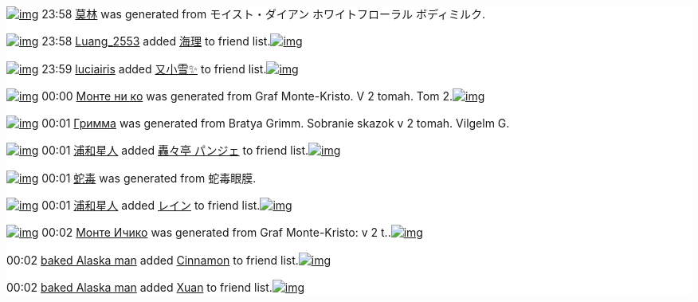 [![img](http://i.imgur.com/WR0naKP.jpg)](http://www.barcodekanojo.com/kanojo/2868621/%E8%8E%AB%E6%9E%97) 23:58 [莫林](http://www.barcodekanojo.com/kanojo/2868621/%E8%8E%AB%E6%9E%97) was generated from モイスト・ダイアン ホワイトフローラル ボディミルク.

[![img](http://i.imgur.com/WR0naKP.jpg)](http://www.barcodekanojo.com/user/233049/Luang_2553) 23:58 [Luang_2553](http://www.barcodekanojo.com/user/233049/Luang_2553) added [海理](http://www.barcodekanojo.com/kanojo/2861968/%E6%B5%B7%E7%90%86) to friend list.[![img](http://i.imgur.com/WR0naKP.jpg)](http://www.barcodekanojo.com/kanojo/2861968/%E6%B5%B7%E7%90%86) 

[![img](http://i.imgur.com/WR0naKP.jpg)](http://www.barcodekanojo.com/user/336778/luciairis) 23:59 [luciairis](http://www.barcodekanojo.com/user/336778/luciairis) added [又小雪✨](http://www.barcodekanojo.com/kanojo/2015329/%E5%8F%88%E5%B0%8F%E9%9B%AA%E2%9C%A8) to friend list.[![img](http://i.imgur.com/WR0naKP.jpg)](http://www.barcodekanojo.com/kanojo/2015329/%E5%8F%88%E5%B0%8F%E9%9B%AA%E2%9C%A8) 

[![img](http://i.imgur.com/WR0naKP.jpg)](http://www.barcodekanojo.com/kanojo/2868622/%D0%9C%D0%BE%D0%BD%D1%82%D0%B5%20%D0%BD%D0%B8%20%D0%BA%D0%BE) 00:00 [Монте ни ко](http://www.barcodekanojo.com/kanojo/2868622/%D0%9C%D0%BE%D0%BD%D1%82%D0%B5%20%D0%BD%D0%B8%20%D0%BA%D0%BE) was generated from Graf Monte-Kristo. V 2 tomah. Tom 2.[![img](http://i.imgur.com/WR0naKP.jpg)](http://www.barcodekanojo.com/product_images/barcode/5478417/1396191548/50x50xGraf,P20Monte-Kristo.,P20V,P202,P20tomah.,P20Tom,P202.jpg,qw=88,ah=88.pagespeed.ic.hDLeUmnKF4.jpg) 

[![img](http://i.imgur.com/WR0naKP.jpg)](http://www.barcodekanojo.com/kanojo/2868623/%D0%93%D1%80%D0%B8%D0%BC%D0%BC%D0%B0) 00:01 [Гримма](http://www.barcodekanojo.com/kanojo/2868623/%D0%93%D1%80%D0%B8%D0%BC%D0%BC%D0%B0) was generated from Bratya Grimm. Sobranie skazok v 2 tomah. Vilgelm G.

[![img](http://i.imgur.com/WR0naKP.jpg)](http://www.barcodekanojo.com/user/407831/%E6%B5%A6%E5%92%8C%E6%98%9F%E4%BA%BA) 00:01 [浦和星人](http://www.barcodekanojo.com/user/407831/%E6%B5%A6%E5%92%8C%E6%98%9F%E4%BA%BA) added [轟々亭 パンジェ](http://www.barcodekanojo.com/kanojo/2652554/%E8%BD%9F%E3%80%85%E4%BA%AD%20%E3%83%91%E3%83%B3%E3%82%B8%E3%82%A7) to friend list.[![img](http://i.imgur.com/WR0naKP.jpg)](http://www.barcodekanojo.com/kanojo/2652554/%E8%BD%9F%E3%80%85%E4%BA%AD%20%E3%83%91%E3%83%B3%E3%82%B8%E3%82%A7) 

[![img](http://i.imgur.com/WR0naKP.jpg)](http://www.barcodekanojo.com/kanojo/2868624/%E8%9B%87%E6%AF%92) 00:01 [蛇毒](http://www.barcodekanojo.com/kanojo/2868624/%E8%9B%87%E6%AF%92) was generated from 蛇毒眼膜.

[![img](http://i.imgur.com/WR0naKP.jpg)](http://www.barcodekanojo.com/user/407831/%E6%B5%A6%E5%92%8C%E6%98%9F%E4%BA%BA) 00:01 [浦和星人](http://www.barcodekanojo.com/user/407831/%E6%B5%A6%E5%92%8C%E6%98%9F%E4%BA%BA) added [レイン](http://www.barcodekanojo.com/kanojo/2165005/%E3%83%AC%E3%82%A4%E3%83%B3) to friend list.[![img](http://i.imgur.com/WR0naKP.jpg)](http://www.barcodekanojo.com/kanojo/2165005/%E3%83%AC%E3%82%A4%E3%83%B3) 

[![img](http://i.imgur.com/WR0naKP.jpg)](http://www.barcodekanojo.com/kanojo/2868625/%D0%9C%D0%BE%D0%BD%D1%82%D0%B5%20%D0%98%D1%87%D0%B8%D0%BA%D0%BE) 00:02 [Монте Ичико](http://www.barcodekanojo.com/kanojo/2868625/%D0%9C%D0%BE%D0%BD%D1%82%D0%B5%20%D0%98%D1%87%D0%B8%D0%BA%D0%BE) was generated from Graf Monte-Kristo: v 2 t..[![img](http://i.imgur.com/WR0naKP.jpg)](http://www.barcodekanojo.com/product_images/barcode/5478422/1396191682/50x50xGraf,P20Monte-Kristo,P3A,P20v,P202,P20t..jpg,qw=88,ah=88.pagespeed.ic.bFsdrahYNP.jpg) 

00:02 [baked Alaska man](http://www.barcodekanojo.com/user/447551/baked%20Alaska%20man) added [Cinnamon](http://www.barcodekanojo.com/kanojo/2398988/Cinnamon) to friend list.[![img](http://i.imgur.com/WR0naKP.jpg)](http://www.barcodekanojo.com/kanojo/2398988/Cinnamon) 

00:02 [baked Alaska man](http://www.barcodekanojo.com/user/447551/baked%20Alaska%20man) added [Xuan](http://www.barcodekanojo.com/kanojo/1970063/Xuan) to friend list.[![img](http://i.imgur.com/WR0naKP.jpg)](http://www.barcodekanojo.com/kanojo/1970063/Xuan) 
